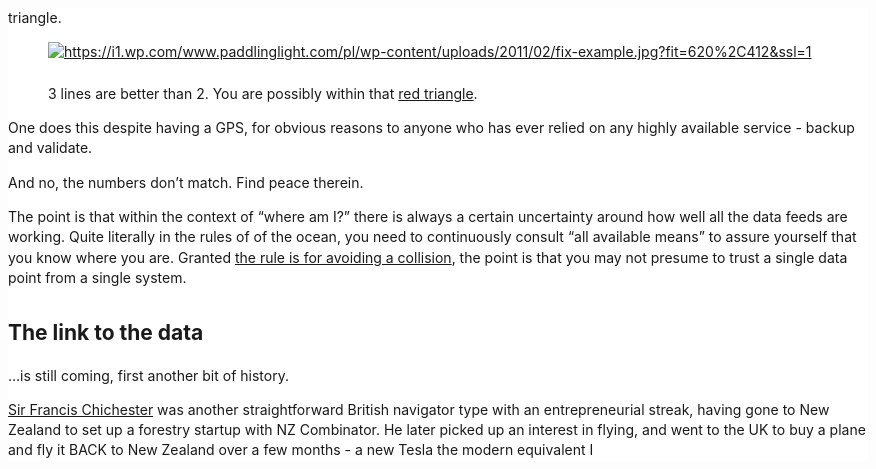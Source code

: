 triangle.</p><div class="captioned-image-container"><figure><a class="image-link is-viewable-img image2" target="_blank" href="https://substackcdn.com/image/fetch/f_auto,q_auto:good,fl_progressive:steep/https%3A%2F%2Fbucketeer-e05bbc84-baa3-437e-9518-adb32be77984.s3.amazonaws.com%2Fpublic%2Fimages%2Fc6cee5b7-07f7-4672-a557-5c2cab02fc75_620x412.jpeg"><div class="image2-inset"><picture><source type="image/webp" srcset="https://substackcdn.com/image/fetch/w_424,c_limit,f_webp,q_auto:good,fl_progressive:steep/https%3A%2F%2Fbucketeer-e05bbc84-baa3-437e-9518-adb32be77984.s3.amazonaws.com%2Fpublic%2Fimages%2Fc6cee5b7-07f7-4672-a557-5c2cab02fc75_620x412.jpeg 424w, https://substackcdn.com/image/fetch/w_848,c_limit,f_webp,q_auto:good,fl_progressive:steep/https%3A%2F%2Fbucketeer-e05bbc84-baa3-437e-9518-adb32be77984.s3.amazonaws.com%2Fpublic%2Fimages%2Fc6cee5b7-07f7-4672-a557-5c2cab02fc75_620x412.jpeg 848w, https://substackcdn.com/image/fetch/w_1272,c_limit,f_webp,q_auto:good,fl_progressive:steep/https%3A%2F%2Fbucketeer-e05bbc84-baa3-437e-9518-adb32be77984.s3.amazonaws.com%2Fpublic%2Fimages%2Fc6cee5b7-07f7-4672-a557-5c2cab02fc75_620x412.jpeg 1272w, https://substackcdn.com/image/fetch/w_1456,c_limit,f_webp,q_auto:good,fl_progressive:steep/https%3A%2F%2Fbucketeer-e05bbc84-baa3-437e-9518-adb32be77984.s3.amazonaws.com%2Fpublic%2Fimages%2Fc6cee5b7-07f7-4672-a557-5c2cab02fc75_620x412.jpeg 1456w" sizes="100vw"><img src="https://bucketeer-e05bbc84-baa3-437e-9518-adb32be77984.s3.amazonaws.com/public/images/c6cee5b7-07f7-4672-a557-5c2cab02fc75_620x412.jpeg" width="620" height="412" data-attrs="{&quot;src&quot;:&quot;https://bucketeer-e05bbc84-baa3-437e-9518-adb32be77984.s3.amazonaws.com/public/images/c6cee5b7-07f7-4672-a557-5c2cab02fc75_620x412.jpeg&quot;,&quot;fullscreen&quot;:null,&quot;imageSize&quot;:null,&quot;height&quot;:412,&quot;width&quot;:620,&quot;resizeWidth&quot;:null,&quot;bytes&quot;:null,&quot;alt&quot;:&quot;https://i1.wp.com/www.paddlinglight.com/pl/wp-content/uploads/2011/02/fix-example.jpg?fit=620%2C412&amp;ssl=1&quot;,&quot;title&quot;:null,&quot;type&quot;:null,&quot;href&quot;:null,&quot;belowTheFold&quot;:true,&quot;internalRedirect&quot;:null}" class="sizing-normal" alt="https://i1.wp.com/www.paddlinglight.com/pl/wp-content/uploads/2011/02/fix-example.jpg?fit=620%2C412&amp;ssl=1" title="https://i1.wp.com/www.paddlinglight.com/pl/wp-content/uploads/2011/02/fix-example.jpg?fit=620%2C412&amp;ssl=1" srcset="https://substackcdn.com/image/fetch/w_424,c_limit,f_auto,q_auto:good,fl_progressive:steep/https%3A%2F%2Fbucketeer-e05bbc84-baa3-437e-9518-adb32be77984.s3.amazonaws.com%2Fpublic%2Fimages%2Fc6cee5b7-07f7-4672-a557-5c2cab02fc75_620x412.jpeg 424w, https://substackcdn.com/image/fetch/w_848,c_limit,f_auto,q_auto:good,fl_progressive:steep/https%3A%2F%2Fbucketeer-e05bbc84-baa3-437e-9518-adb32be77984.s3.amazonaws.com%2Fpublic%2Fimages%2Fc6cee5b7-07f7-4672-a557-5c2cab02fc75_620x412.jpeg 848w, https://substackcdn.com/image/fetch/w_1272,c_limit,f_auto,q_auto:good,fl_progressive:steep/https%3A%2F%2Fbucketeer-e05bbc84-baa3-437e-9518-adb32be77984.s3.amazonaws.com%2Fpublic%2Fimages%2Fc6cee5b7-07f7-4672-a557-5c2cab02fc75_620x412.jpeg 1272w, https://substackcdn.com/image/fetch/w_1456,c_limit,f_auto,q_auto:good,fl_progressive:steep/https%3A%2F%2Fbucketeer-e05bbc84-baa3-437e-9518-adb32be77984.s3.amazonaws.com%2Fpublic%2Fimages%2Fc6cee5b7-07f7-4672-a557-5c2cab02fc75_620x412.jpeg 1456w" sizes="100vw" loading="lazy"></picture><div class="image-link-expand"><svg xmlns="http://www.w3.org/2000/svg" width="16" height="16" viewBox="0 0 24 24" fill="none" stroke="#FFFFFF" stroke-width="2" stroke-linecap="round" stroke-linejoin="round" class="lucide lucide-maximize2"><polyline points="15 3 21 3 21 9"></polyline><polyline points="9 21 3 21 3 15"></polyline><line x1="21" y1="3" x2="14" y2="10"></line><line x1="3" y1="21" x2="10" y2="14"></line></svg></div></div></a><figcaption class="image-caption">3 lines are better than 2. You are possibly within that <a href="https://www.paddlinglight.com/articles/navigation-fixes-and-triangulation/">red triangle</a>. </figcaption></figure></div><p>One does this despite having a GPS, for obvious reasons to anyone who has ever relied on any highly available service - backup and validate.</p><p>And no, the numbers don’t match. Find peace therein.</p><p>The point is that within the context of “where am I?” there is always a certain uncertainty around how well all the data feeds are working. Quite literally in the rules of of the ocean, you need to continuously consult “all available means” to assure yourself that you know where you are. Granted <a href="https://ecolregs.com/index.php?option=com_k2&amp;view=item&amp;id=281:using-all-available-means-to-determine-if-risk-of-collision-exists&amp;lang=en">the rule is for avoiding a collision</a>, the point is that you may not presume to trust a single data point from a single system.</p><h2><strong>The link to the data</strong></h2><p>…is still coming, first another bit of history.</p><p><a href="https://en.wikipedia.org/wiki/Francis_Chichester#Aviator">Sir Francis Chichester</a> was another straightforward British navigator type with an entrepreneurial streak, having gone to New Zealand to set up a forestry startup with NZ Combinator. He later picked up an interest in flying, and went to the UK to buy a plane and fly it BACK to New Zealand over a few months -  a new Tesla the modern equivalent I